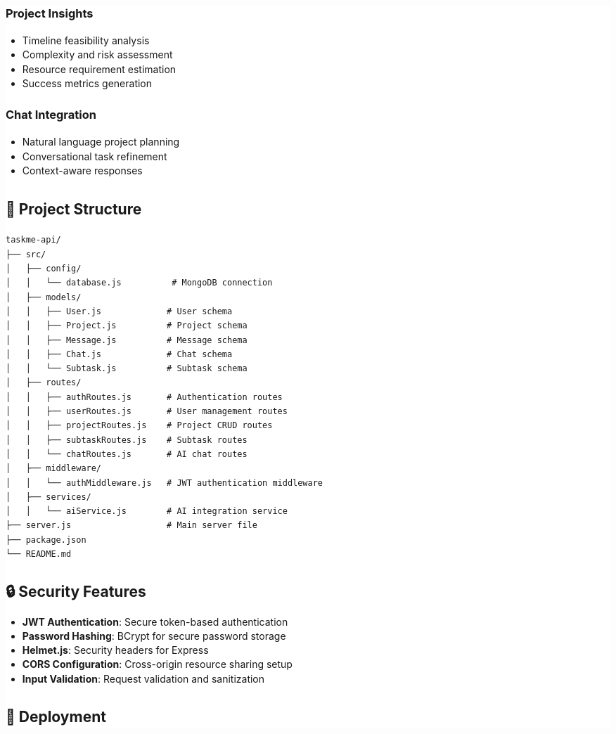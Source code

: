 ### Project Insights

- Timeline feasibility analysis
- Complexity and risk assessment
- Resource requirement estimation
- Success metrics generation

### Chat Integration

- Natural language project planning
- Conversational task refinement
- Context-aware responses

## 📁 Project Structure

```
taskme-api/
├── src/
│   ├── config/
│   │   └── database.js          # MongoDB connection
│   ├── models/
│   │   ├── User.js             # User schema
│   │   ├── Project.js          # Project schema
│   │   ├── Message.js          # Message schema
│   │   ├── Chat.js             # Chat schema
│   │   └── Subtask.js          # Subtask schema
│   ├── routes/
│   │   ├── authRoutes.js       # Authentication routes
│   │   ├── userRoutes.js       # User management routes
│   │   ├── projectRoutes.js    # Project CRUD routes
│   │   ├── subtaskRoutes.js    # Subtask routes
│   │   └── chatRoutes.js       # AI chat routes
│   ├── middleware/
│   │   └── authMiddleware.js   # JWT authentication middleware
│   ├── services/
│   │   └── aiService.js        # AI integration service
├── server.js                   # Main server file
├── package.json
└── README.md
```

## 🔒 Security Features

- **JWT Authentication**: Secure token-based authentication
- **Password Hashing**: BCrypt for secure password storage
- **Helmet.js**: Security headers for Express
- **CORS Configuration**: Cross-origin resource sharing setup
- **Input Validation**: Request validation and sanitization

## 🚀 Deployment
